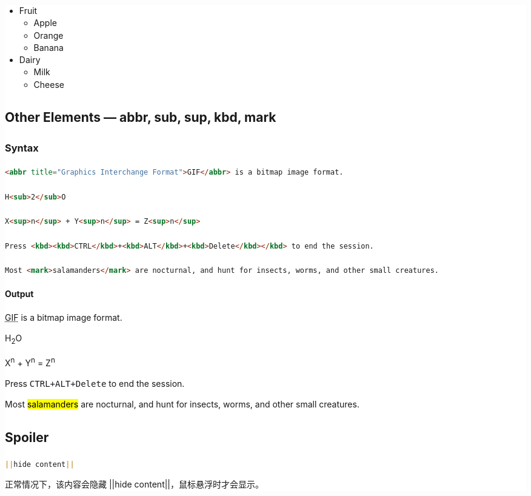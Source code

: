 - Fruit
  - Apple
  - Orange
  - Banana
- Dairy
  - Milk
  - Cheese

## Other Elements — abbr, sub, sup, kbd, mark

### Syntax

```markdown
<abbr title="Graphics Interchange Format">GIF</abbr> is a bitmap image format.

H<sub>2</sub>O

X<sup>n</sup> + Y<sup>n</sup> = Z<sup>n</sup>

Press <kbd><kbd>CTRL</kbd>+<kbd>ALT</kbd>+<kbd>Delete</kbd></kbd> to end the session.

Most <mark>salamanders</mark> are nocturnal, and hunt for insects, worms, and other small creatures.
```

#### Output

<abbr title="Graphics Interchange Format">GIF</abbr> is a bitmap image format.

H<sub>2</sub>O

X<sup>n</sup> + Y<sup>n</sup> = Z<sup>n</sup>

Press <kbd><kbd>CTRL</kbd>+<kbd>ALT</kbd>+<kbd>Delete</kbd></kbd> to end the session.

Most <mark>salamanders</mark> are nocturnal, and hunt for insects, worms, and other small creatures.

## Spoiler

```md
||hide content||
```

正常情况下，该内容会隐藏 ||hide content||，鼠标悬浮时才会显示。
